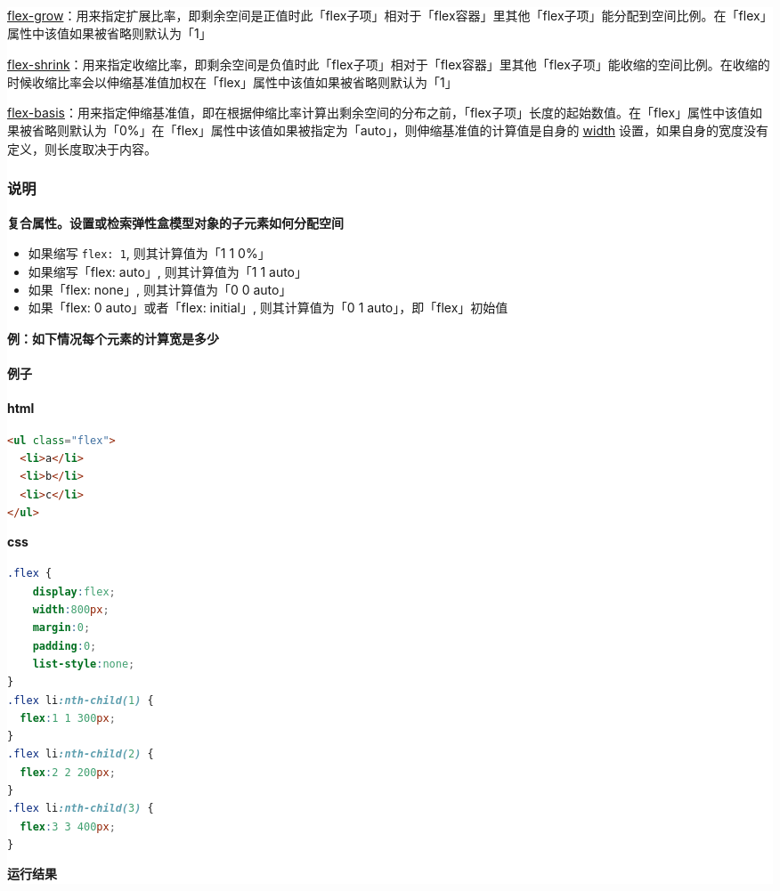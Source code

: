 [flex-grow](#fg)：用来指定扩展比率，即剩余空间是正值时此「flex子项」相对于「flex容器」里其他「flex子项」能分配到空间比例。在「flex」属性中该值如果被省略则默认为「1」

[flex-shrink](#fs)：用来指定收缩比率，即剩余空间是负值时此「flex子项」相对于「flex容器」里其他「flex子项」能收缩的空间比例。在收缩的时候收缩比率会以伸缩基准值加权在「flex」属性中该值如果被省略则默认为「1」

[flex-basis](#fba)：用来指定伸缩基准值，即在根据伸缩比率计算出剩余空间的分布之前，「flex子项」长度的起始数值。在「flex」属性中该值如果被省略则默认为「0%」在「flex」属性中该值如果被指定为「auto」，则伸缩基准值的计算值是自身的 [width]() 设置，如果自身的宽度没有定义，则长度取决于内容。

### 说明

**复合属性。设置或检索弹性盒模型对象的子元素如何分配空间**

- 如果缩写 `flex: 1`, 则其计算值为「1 1 0%」
- 如果缩写「flex: auto」, 则其计算值为「1 1 auto」
- 如果「flex: none」, 则其计算值为「0 0 auto」
- 如果「flex: 0 auto」或者「flex: initial」, 则其计算值为「0 1 auto」，即「flex」初始值

**例：如下情况每个元素的计算宽是多少**



#### **例子**

**html**

```html
<ul class="flex">
  <li>a</li>
  <li>b</li>
  <li>c</li>
</ul>
```

**css**

```css
.flex {
	display:flex;
	width:800px;
	margin:0;
	padding:0;
	list-style:none;
}
.flex li:nth-child(1) {
  flex:1 1 300px;
}
.flex li:nth-child(2) {
  flex:2 2 200px;
}
.flex li:nth-child(3) {
  flex:3 3 400px;
}
```

**运行结果**

<iframe
  class="output-iframe"
  scrolling="yes"
  frameborder="0"
  src="css-handbook/example/properties/123.html"
>
  浏览器不支持iframe
</iframe>
